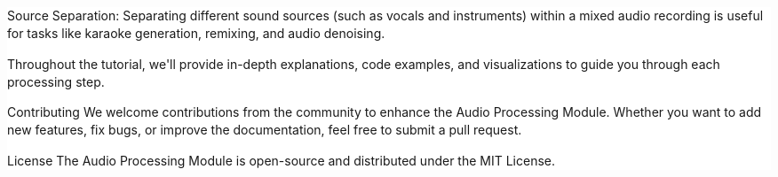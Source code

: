 Source Separation: Separating different sound sources (such as vocals and instruments) within a mixed audio recording is useful for tasks like karaoke generation, remixing, and audio denoising.

Throughout the tutorial, we'll provide in-depth explanations, code examples, and visualizations to guide you through each processing step.

Contributing
We welcome contributions from the community to enhance the Audio Processing Module. Whether you want to add new features, fix bugs, or improve the documentation, feel free to submit a pull request.

License
The Audio Processing Module is open-source and distributed under the MIT License.


